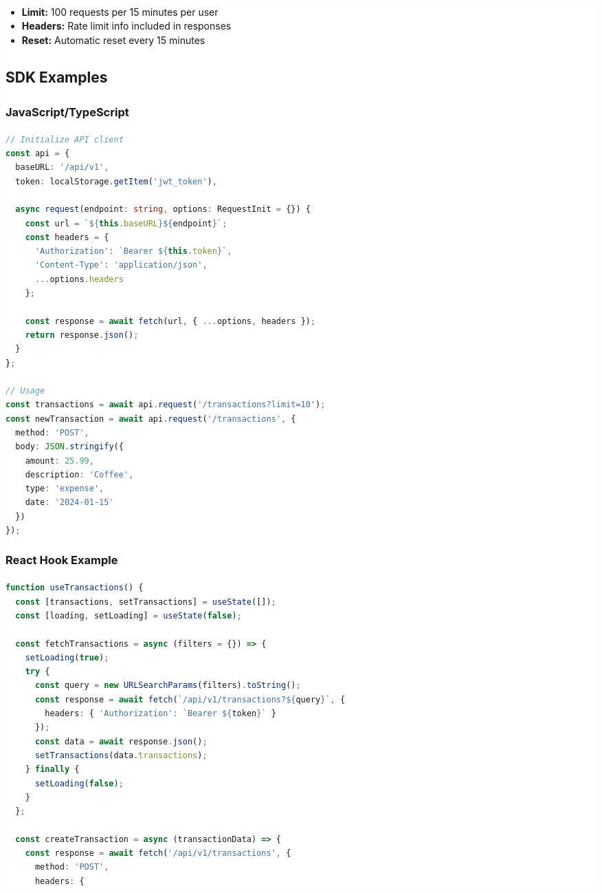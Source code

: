 - **Limit:** 100 requests per 15 minutes per user
- **Headers:** Rate limit info included in responses
- **Reset:** Automatic reset every 15 minutes

## SDK Examples

### JavaScript/TypeScript
```typescript
// Initialize API client
const api = {
  baseURL: '/api/v1',
  token: localStorage.getItem('jwt_token'),

  async request(endpoint: string, options: RequestInit = {}) {
    const url = `${this.baseURL}${endpoint}`;
    const headers = {
      'Authorization': `Bearer ${this.token}`,
      'Content-Type': 'application/json',
      ...options.headers
    };

    const response = await fetch(url, { ...options, headers });
    return response.json();
  }
};

// Usage
const transactions = await api.request('/transactions?limit=10');
const newTransaction = await api.request('/transactions', {
  method: 'POST',
  body: JSON.stringify({
    amount: 25.99,
    description: 'Coffee',
    type: 'expense',
    date: '2024-01-15'
  })
});
```

### React Hook Example
```typescript
function useTransactions() {
  const [transactions, setTransactions] = useState([]);
  const [loading, setLoading] = useState(false);

  const fetchTransactions = async (filters = {}) => {
    setLoading(true);
    try {
      const query = new URLSearchParams(filters).toString();
      const response = await fetch(`/api/v1/transactions?${query}`, {
        headers: { 'Authorization': `Bearer ${token}` }
      });
      const data = await response.json();
      setTransactions(data.transactions);
    } finally {
      setLoading(false);
    }
  };

  const createTransaction = async (transactionData) => {
    const response = await fetch('/api/v1/transactions', {
      method: 'POST',
      headers: {
```